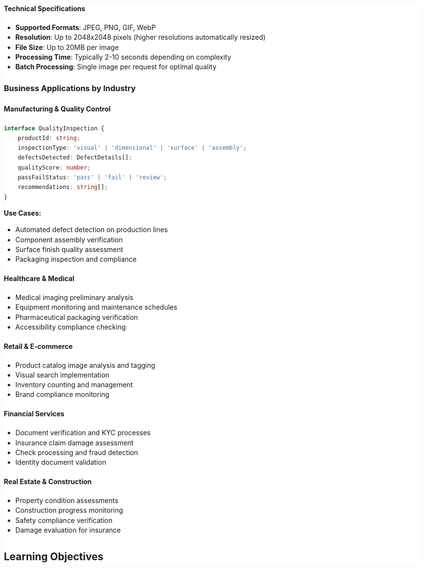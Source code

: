 #### **Technical Specifications**
- **Supported Formats**: JPEG, PNG, GIF, WebP
- **Resolution**: Up to 2048x2048 pixels (higher resolutions automatically resized)
- **File Size**: Up to 20MB per image
- **Processing Time**: Typically 2-10 seconds depending on complexity
- **Batch Processing**: Single image per request for optimal quality

### Business Applications by Industry

#### **Manufacturing & Quality Control**
```typescript
interface QualityInspection {
    productId: string;
    inspectionType: 'visual' | 'dimensional' | 'surface' | 'assembly';
    defectsDetected: DefectDetails[];
    qualityScore: number;
    passFailStatus: 'pass' | 'fail' | 'review';
    recommendations: string[];
}
```

**Use Cases:**
- Automated defect detection on production lines
- Component assembly verification
- Surface finish quality assessment
- Packaging inspection and compliance

#### **Healthcare & Medical**
- Medical imaging preliminary analysis
- Equipment monitoring and maintenance schedules
- Pharmaceutical packaging verification
- Accessibility compliance checking

#### **Retail & E-commerce**
- Product catalog image analysis and tagging
- Visual search implementation
- Inventory counting and management
- Brand compliance monitoring

#### **Financial Services**
- Document verification and KYC processes
- Insurance claim damage assessment
- Check processing and fraud detection
- Identity document validation

#### **Real Estate & Construction**
- Property condition assessments
- Construction progress monitoring
- Safety compliance verification
- Damage evaluation for insurance

## Learning Objectives
